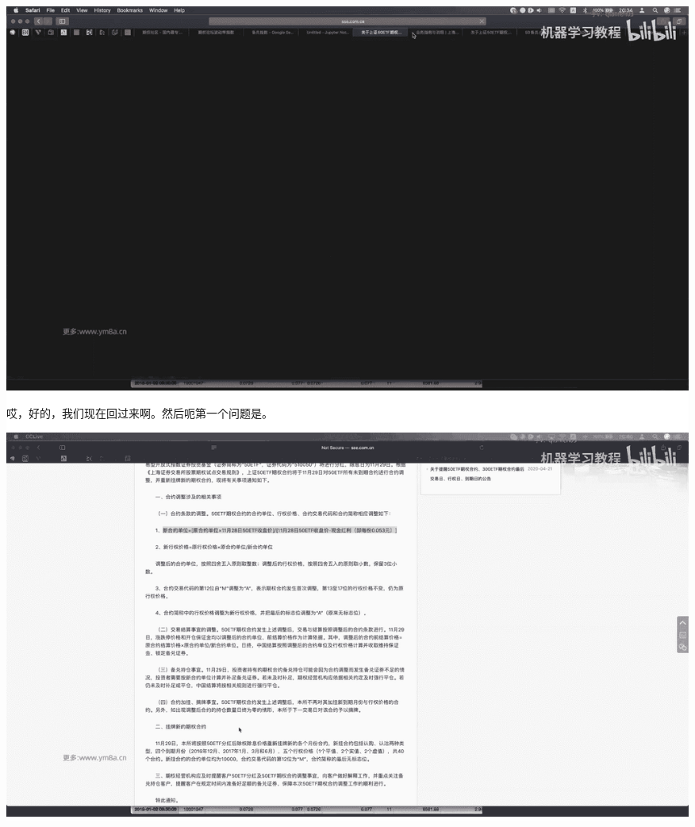 ![](img/edadd18151e35bc676208559c0a1d6d1_41.png)

哎，好的，我们现在回过来啊。然后呃第一个问题是。

![](img/edadd18151e35bc676208559c0a1d6d1_43.png)
